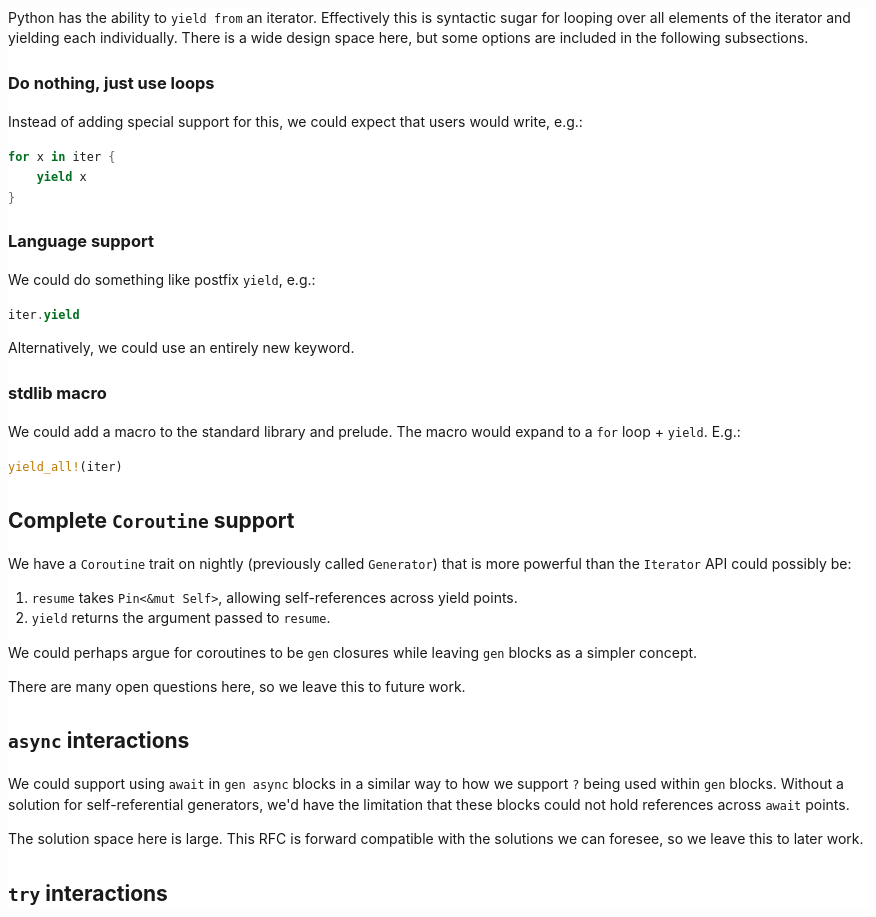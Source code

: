 Python has the ability to `yield from` an iterator.  Effectively this is syntactic sugar for looping over all elements of the iterator and yielding each individually.  There is a wide design space here, but some options are included in the following subsections.

### Do nothing, just use loops

Instead of adding special support for this, we could expect that users would write, e.g.:

```rust
for x in iter {
    yield x
}
```

### Language support

We could do something like postfix `yield`, e.g.:

```rust
iter.yield
```

Alternatively, we could use an entirely new keyword.

### stdlib macro

We could add a macro to the standard library and prelude.  The macro would expand to a `for` loop + `yield`.  E.g.:

```rust
yield_all!(iter)
```

## Complete `Coroutine` support

We have a `Coroutine` trait on nightly (previously called `Generator`) that is more powerful than the `Iterator` API could possibly be:

1. `resume` takes `Pin<&mut Self>`, allowing self-references across yield points.
2. `yield` returns the argument passed to `resume`.

We could perhaps argue for coroutines to be `gen` closures while leaving `gen` blocks as a simpler concept.

There are many open questions here, so we leave this to future work.

## `async` interactions

We could support using `await` in `gen async` blocks in a similar way to how we support `?` being used within `gen` blocks.  Without a solution for self-referential generators, we'd have the limitation that these blocks could not hold references across `await` points.

The solution space here is large.  This RFC is forward compatible with the solutions we can foresee, so we leave this to later work.

## `try` interactions
